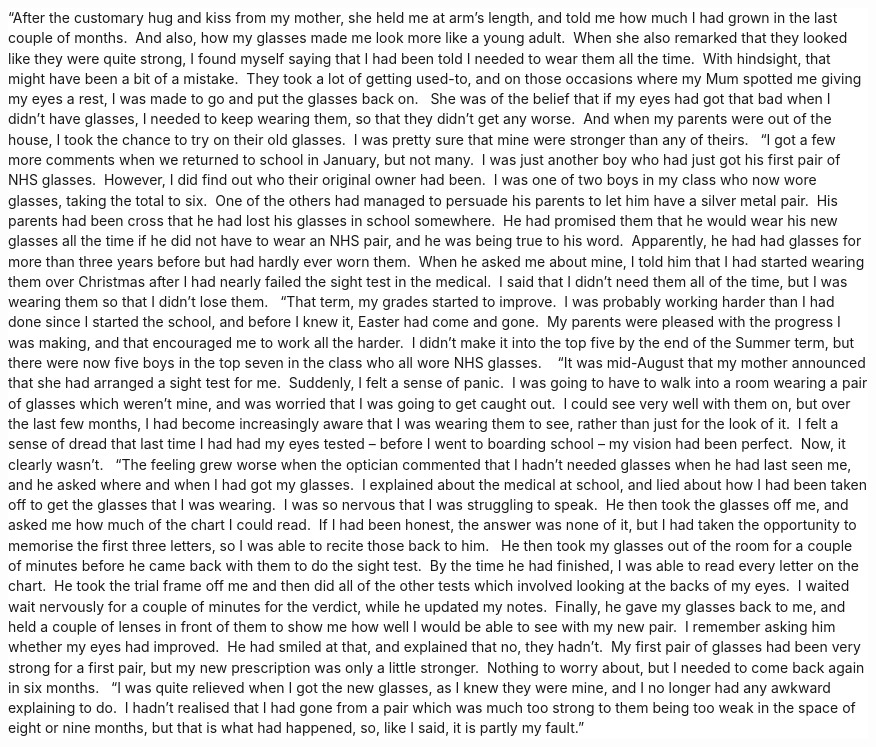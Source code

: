 “After the customary hug and kiss from my mother, she held me at arm’s length, and told me how much I had grown in the last couple of months.  And also, how my glasses made me look more like a young adult.  When she also remarked that they looked like they were quite strong, I found myself saying that I had been told I needed to wear them all the time.  With hindsight, that might have been a bit of a mistake.  They took a lot of getting used-to, and on those occasions where my Mum spotted me giving my eyes a rest, I was made to go and put the glasses back on.   She was of the belief that if my eyes had got that bad when I didn’t have glasses, I needed to keep wearing them, so that they didn’t get any worse.  And when my parents were out of the house, I took the chance to try on their old glasses.  I was pretty sure that mine were stronger than any of theirs.
 
“I got a few more comments when we returned to school in January, but not many.  I was just another boy who had just got his first pair of NHS glasses.  However, I did find out who their original owner had been.  I was one of two boys in my class who now wore glasses, taking the total to six.  One of the others had managed to persuade his parents to let him have a silver metal pair.  His parents had been cross that he had lost his glasses in school somewhere.  He had promised them that he would wear his new glasses all the time if he did not have to wear an NHS pair, and he was being true to his word.  Apparently, he had had glasses for more than three years before but had hardly ever worn them.  When he asked me about mine, I told him that I had started wearing them over Christmas after I had nearly failed the sight test in the medical.  I said that I didn’t need them all of the time, but I was wearing them so that I didn’t lose them. 
 
“That term, my grades started to improve.  I was probably working harder than I had done since I started the school, and before I knew it, Easter had come and gone.  My parents were pleased with the progress I was making, and that encouraged me to work all the harder.  I didn’t make it into the top five by the end of the Summer term, but there were now five boys in the top seven in the class who all wore NHS glasses.  
 
“It was mid-August that my mother announced that she had arranged a sight test for me.  Suddenly, I felt a sense of panic.  I was going to have to walk into a room wearing a pair of glasses which weren’t mine, and was worried that I was going to get caught out.  I could see very well with them on, but over the last few months, I had become increasingly aware that I was wearing them to see, rather than just for the look of it.  I felt a sense of dread that last time I had had my eyes tested – before I went to boarding school – my vision had been perfect.  Now, it clearly wasn’t.
 
“The feeling grew worse when the optician commented that I hadn’t needed glasses when he had last seen me, and he asked where and when I had got my glasses.  I explained about the medical at school, and lied about how I had been taken off to get the glasses that I was wearing.  I was so nervous that I was struggling to speak.  He then took the glasses off me, and asked me how much of the chart I could read.  If I had been honest, the answer was none of it, but I had taken the opportunity to memorise the first three letters, so I was able to recite those back to him.   He then took my glasses out of the room for a couple of minutes before he came back with them to do the sight test.  By the time he had finished, I was able to read every letter on the chart.  He took the trial frame off me and then did all of the other tests which involved looking at the backs of my eyes.  I waited wait nervously for a couple of minutes for the verdict, while he updated my notes.  Finally, he gave my glasses back to me, and held a couple of lenses in front of them to show me how well I would be able to see with my new pair.  I remember asking him whether my eyes had improved.  He had smiled at that, and explained that no, they hadn’t.  My first pair of glasses had been very strong for a first pair, but my new prescription was only a little stronger.  Nothing to worry about, but I needed to come back again in six months.
 
“I was quite relieved when I got the new glasses, as I knew they were mine, and I no longer had any awkward explaining to do.  I hadn’t realised that I had gone from a pair which was much too strong to them being too weak in the space of eight or nine months, but that is what had happened, so, like I said, it is partly my fault.”
 